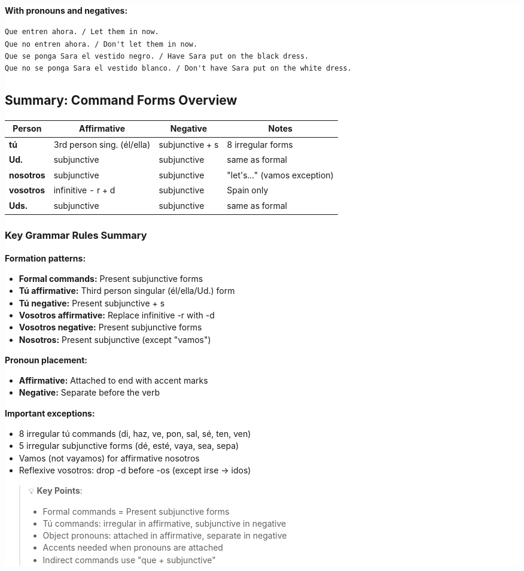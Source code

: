 **With pronouns and negatives:**

```markdown
Que entren ahora. / Let them in now.
Que no entren ahora. / Don't let them in now.
Que se ponga Sara el vestido negro. / Have Sara put on the black dress.
Que no se ponga Sara el vestido blanco. / Don't have Sara put on the white dress.
```

## Summary: Command Forms Overview

| Person       | Affirmative                | Negative        | Notes                        |
| ------------ | -------------------------- | --------------- | ---------------------------- |
| **tú**       | 3rd person sing. (él/ella) | subjunctive + s | 8 irregular forms            |
| **Ud.**      | subjunctive                | subjunctive     | same as formal               |
| **nosotros** | subjunctive                | subjunctive     | "let's..." (vamos exception) |
| **vosotros** | infinitive - r + d         | subjunctive     | Spain only                   |
| **Uds.**     | subjunctive                | subjunctive     | same as formal               |

### Key Grammar Rules Summary

**Formation patterns:**

- **Formal commands:** Present subjunctive forms
- **Tú affirmative:** Third person singular (él/ella/Ud.) form
- **Tú negative:** Present subjunctive + s
- **Vosotros affirmative:** Replace infinitive -r with -d
- **Vosotros negative:** Present subjunctive forms
- **Nosotros:** Present subjunctive (except "vamos")

**Pronoun placement:**

- **Affirmative:** Attached to end with accent marks
- **Negative:** Separate before the verb

**Important exceptions:**

- 8 irregular tú commands (di, haz, ve, pon, sal, sé, ten, ven)
- 5 irregular subjunctive forms (dé, esté, vaya, sea, sepa)
- Vamos (not vayamos) for affirmative nosotros
- Reflexive vosotros: drop -d before -os (except irse → idos)

> 💡 **Key Points**:
>
> - Formal commands = Present subjunctive forms
> - Tú commands: irregular in affirmative, subjunctive in negative
> - Object pronouns: attached in affirmative, separate in negative
> - Accents needed when pronouns are attached
> - Indirect commands use "que + subjunctive"
